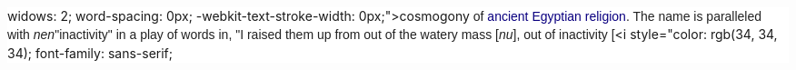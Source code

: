 widows: 2; word-spacing: 0px; -webkit-text-stroke-width: 0px;">cosmogony</a><span style="color: rgb(34, 34, 34); font-family: sans-serif;
font-size: 14px; font-style: normal; font-variant-ligatures:
normal; font-variant-caps: normal; font-weight: 400;
letter-spacing: normal; orphans: 2; text-align: start;
text-indent: 0px; text-transform: none; white-space: normal;
widows: 2; word-spacing: 0px; -webkit-text-stroke-width: 0px;
background-color: none; text-decoration-style:
initial; text-decoration-color: initial; display: inline
!important; float: none;"><span>&nbsp;</span>of<span>&nbsp;</span></span><a href="https://en.wikipedia.org/wiki/Ancient_Egyptian_religion" title="Ancient Egyptian religion" style="text-decoration: none;
color: rgb(11, 0, 128); background: none none;
font-family: sans-serif; font-size: 14px; font-style: normal;
font-variant-ligatures: normal; font-variant-caps: normal;
font-weight: 400; letter-spacing: normal; orphans: 2;
text-align: start; text-indent: 0px; text-transform: none;
white-space: normal; widows: 2; word-spacing: 0px;
-webkit-text-stroke-width: 0px;">ancient Egyptian religion</a><span style="color: rgb(34, 34, 34); font-family: sans-serif;
font-size: 14px; font-style: normal; font-variant-ligatures:
normal; font-variant-caps: normal; font-weight: 400;
letter-spacing: normal; orphans: 2; text-align: start;
text-indent: 0px; text-transform: none; white-space: normal;
widows: 2; word-spacing: 0px; -webkit-text-stroke-width: 0px;
background-color: none; text-decoration-style:
initial; text-decoration-color: initial; display: inline
!important; float: none;">. The name is paralleled with<span>&nbsp;</span></span><i style="color: rgb(34, 34, 34); font-family: sans-serif;
font-size: 14px; font-variant-ligatures: normal;
font-variant-caps: normal; font-weight: 400; letter-spacing:
normal; orphans: 2; text-align: start; text-indent: 0px;
text-transform: none; white-space: normal; widows: 2;
word-spacing: 0px; -webkit-text-stroke-width: 0px;
background-color: none; text-decoration-style:
initial; text-decoration-color: initial;">nen</i><span style="color: rgb(34, 34, 34); font-family: sans-serif;
font-size: 14px; font-style: normal; font-variant-ligatures:
normal; font-variant-caps: normal; font-weight: 400;
letter-spacing: normal; orphans: 2; text-align: start;
text-indent: 0px; text-transform: none; white-space: normal;
widows: 2; word-spacing: 0px; -webkit-text-stroke-width: 0px;
background-color: none; text-decoration-style:
initial; text-decoration-color: initial; display: inline
!important; float: none;">"inactivity" in a play of words in, "I
raised them up from out of the watery mass [</span><i style="color: rgb(34, 34, 34); font-family: sans-serif;
font-size: 14px; font-variant-ligatures: normal;
font-variant-caps: normal; font-weight: 400; letter-spacing:
normal; orphans: 2; text-align: start; text-indent: 0px;
text-transform: none; white-space: normal; widows: 2;
word-spacing: 0px; -webkit-text-stroke-width: 0px;
background-color: none; text-decoration-style:
initial; text-decoration-color: initial;">nu</i><span style="color: rgb(34, 34, 34); font-family: sans-serif;
font-size: 14px; font-style: normal; font-variant-ligatures:
normal; font-variant-caps: normal; font-weight: 400;
letter-spacing: normal; orphans: 2; text-align: start;
text-indent: 0px; text-transform: none; white-space: normal;
widows: 2; word-spacing: 0px; -webkit-text-stroke-width: 0px;
background-color: none; text-decoration-style:
initial; text-decoration-color: initial; display: inline
!important; float: none;">], out of inactivity [</span><i style="color: rgb(34, 34, 34); font-family: sans-serif;